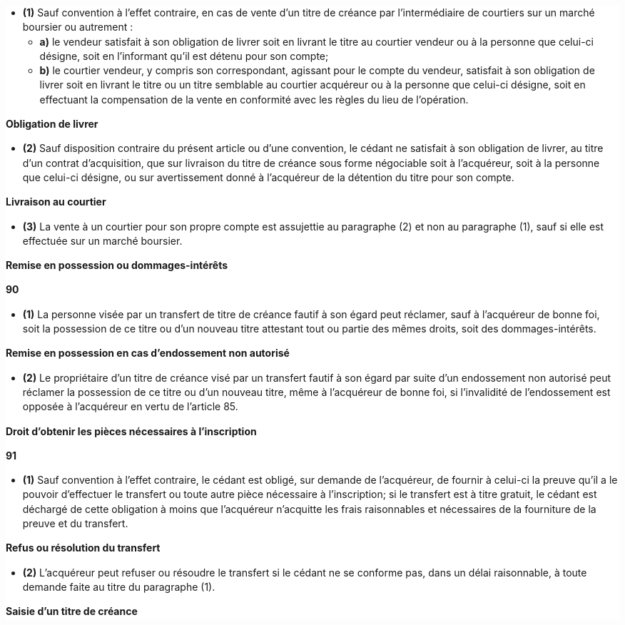 - **(1)** Sauf convention à l’effet contraire, en cas de vente d’un titre de créance par l’intermédiaire de courtiers sur un marché boursier ou autrement :
	- **a)** le vendeur satisfait à son obligation de livrer soit en livrant le titre au courtier vendeur ou à la personne que celui-ci désigne, soit en l’informant qu’il est détenu pour son compte;
	- **b)** le courtier vendeur, y compris son correspondant, agissant pour le compte du vendeur, satisfait à son obligation de livrer soit en livrant le titre ou un titre semblable au courtier acquéreur ou à la personne que celui-ci désigne, soit en effectuant la compensation de la vente en conformité avec les règles du lieu de l’opération.

**Obligation de livrer**

- **(2)** Sauf disposition contraire du présent article ou d’une convention, le cédant ne satisfait à son obligation de livrer, au titre d’un contrat d’acquisition, que sur livraison du titre de créance sous forme négociable soit à l’acquéreur, soit à la personne que celui-ci désigne, ou sur avertissement donné à l’acquéreur de la détention du titre pour son compte.

**Livraison au courtier**

- **(3)** La vente à un courtier pour son propre compte est assujettie au paragraphe (2) et non au paragraphe (1), sauf si elle est effectuée sur un marché boursier.




**Remise en possession ou dommages-intérêts**

**90** 

- **(1)** La personne visée par un transfert de titre de créance fautif à son égard peut réclamer, sauf à l’acquéreur de bonne foi, soit la possession de ce titre ou d’un nouveau titre attestant tout ou partie des mêmes droits, soit des dommages-intérêts.

**Remise en possession en cas d’endossement non autorisé**

- **(2)** Le propriétaire d’un titre de créance visé par un transfert fautif à son égard par suite d’un endossement non autorisé peut réclamer la possession de ce titre ou d’un nouveau titre, même à l’acquéreur de bonne foi, si l’invalidité de l’endossement est opposée à l’acquéreur en vertu de l’article 85.




**Droit d’obtenir les pièces nécessaires à l’inscription**

**91** 

- **(1)** Sauf convention à l’effet contraire, le cédant est obligé, sur demande de l’acquéreur, de fournir à celui-ci la preuve qu’il a le pouvoir d’effectuer le transfert ou toute autre pièce nécessaire à l’inscription; si le transfert est à titre gratuit, le cédant est déchargé de cette obligation à moins que l’acquéreur n’acquitte les frais raisonnables et nécessaires de la fourniture de la preuve et du transfert.

**Refus ou résolution du transfert**

- **(2)** L’acquéreur peut refuser ou résoudre le transfert si le cédant ne se conforme pas, dans un délai raisonnable, à toute demande faite au titre du paragraphe (1).




**Saisie d’un titre de créance**
